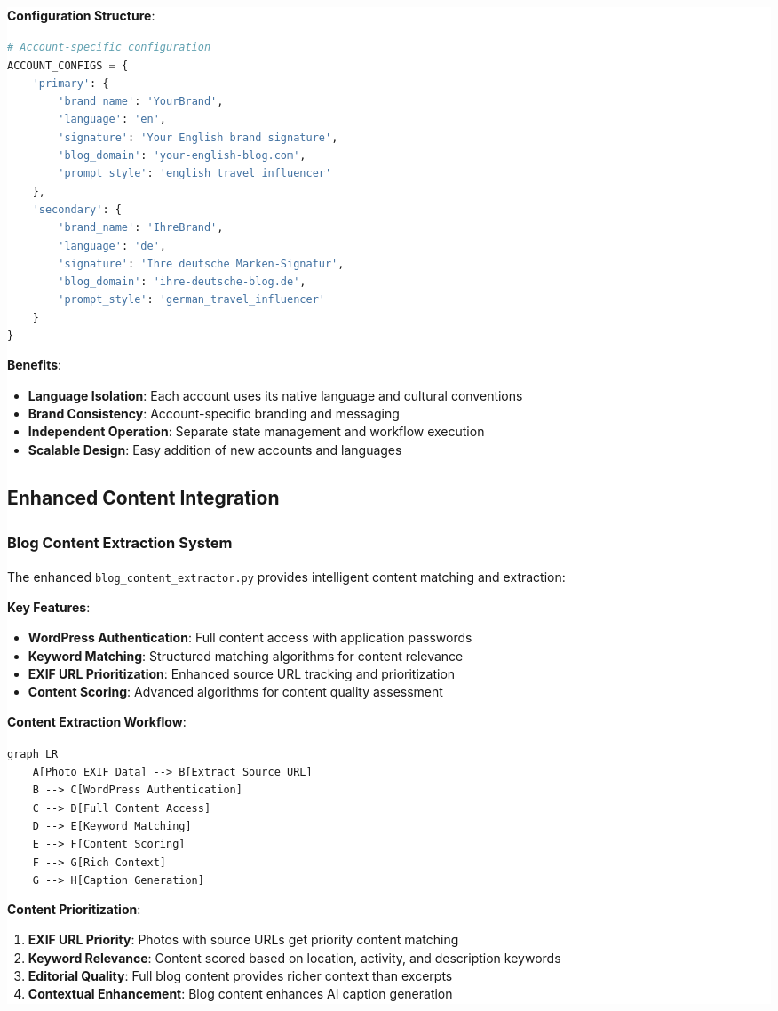 **Configuration Structure**:
```python
# Account-specific configuration
ACCOUNT_CONFIGS = {
    'primary': {
        'brand_name': 'YourBrand',
        'language': 'en',
        'signature': 'Your English brand signature',
        'blog_domain': 'your-english-blog.com',
        'prompt_style': 'english_travel_influencer'
    },
    'secondary': {
        'brand_name': 'IhreBrand',
        'language': 'de',
        'signature': 'Ihre deutsche Marken-Signatur',
        'blog_domain': 'ihre-deutsche-blog.de',
        'prompt_style': 'german_travel_influencer'
    }
}
```

**Benefits**:
- **Language Isolation**: Each account uses its native language and cultural conventions
- **Brand Consistency**: Account-specific branding and messaging
- **Independent Operation**: Separate state management and workflow execution
- **Scalable Design**: Easy addition of new accounts and languages

## Enhanced Content Integration

### Blog Content Extraction System

The enhanced `blog_content_extractor.py` provides intelligent content matching and extraction:

**Key Features**:
- **WordPress Authentication**: Full content access with application passwords
- **Keyword Matching**: Structured matching algorithms for content relevance
- **EXIF URL Prioritization**: Enhanced source URL tracking and prioritization
- **Content Scoring**: Advanced algorithms for content quality assessment

**Content Extraction Workflow**:
```mermaid
graph LR
    A[Photo EXIF Data] --> B[Extract Source URL]
    B --> C[WordPress Authentication]
    C --> D[Full Content Access]
    D --> E[Keyword Matching]
    E --> F[Content Scoring]
    F --> G[Rich Context]
    G --> H[Caption Generation]
```

**Content Prioritization**:
1. **EXIF URL Priority**: Photos with source URLs get priority content matching
2. **Keyword Relevance**: Content scored based on location, activity, and description keywords
3. **Editorial Quality**: Full blog content provides richer context than excerpts
4. **Contextual Enhancement**: Blog content enhances AI caption generation
